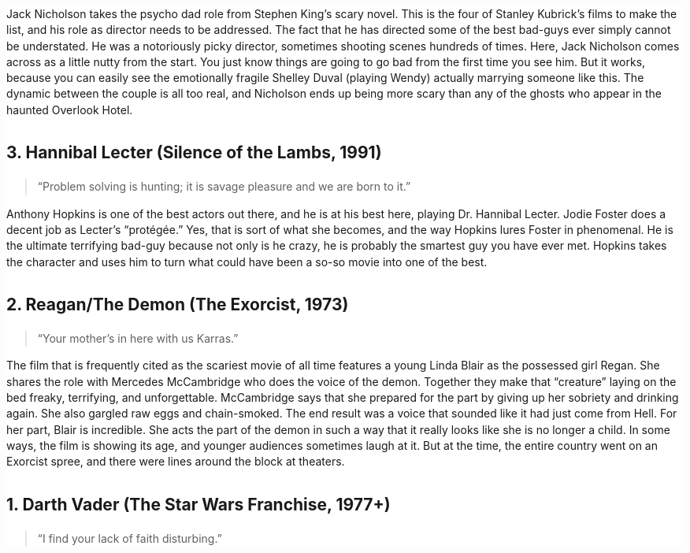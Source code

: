 Jack Nicholson takes the psycho dad role from Stephen King’s scary novel. This is the four of Stanley Kubrick’s films to make the list, and his role as director needs to be addressed. The fact that he has directed some of the best bad-guys ever simply cannot be understated. He was a notoriously picky director, sometimes shooting scenes hundreds of times. Here, Jack Nicholson comes across as a little nutty from the start. You just know things are going to go bad from the first time you see him. But it works, because you can easily see the emotionally fragile Shelley Duval (playing Wendy) actually marrying someone like this. The dynamic between the couple is all too real, and Nicholson ends up being more scary than any of the ghosts who appear in the haunted Overlook Hotel.



## 3. Hannibal Lecter (Silence of the Lambs, 1991)

> “Problem solving is hunting; it is savage pleasure and we are born to it.”

<iframe width="560" height="315" src="https://www.youtube.com/embed/SoZ1e5kjjcs" frameborder="0" allow="accelerometer; autoplay; encrypted-media; gyroscope; picture-in-picture" allowfullscreen></iframe>

Anthony Hopkins is one of the best actors out there, and he is at his best here, playing Dr. Hannibal Lecter. Jodie Foster does a decent job as Lecter’s “protégée.” Yes, that is sort of what she becomes, and the way Hopkins lures Foster in phenomenal. He is the ultimate terrifying bad-guy because not only is he crazy, he is probably the smartest guy you have ever met. Hopkins takes the character and uses him to turn what could have been a so-so movie into one of the best.



## 2. Reagan/The Demon (The Exorcist, 1973)

> “Your mother’s in here with us Karras.”

<iframe width="560" height="315" src="https://www.youtube.com/embed/g5m411zcNA4" frameborder="0" allow="accelerometer; autoplay; encrypted-media; gyroscope; picture-in-picture" allowfullscreen></iframe>


The film that is frequently cited as the scariest movie of all time features a young Linda Blair as the possessed girl Regan. She shares the role with Mercedes McCambridge who does the voice of the demon. Together they make that “creature” laying on the bed freaky, terrifying, and unforgettable. McCambridge says that she prepared for the part by giving up her sobriety and drinking again. She also gargled raw eggs and chain-smoked. The end result was a voice that sounded like it had just come from Hell. For her part, Blair is incredible. She acts the part of the demon in such a way that it really looks like she is no longer a child. In some ways, the film is showing its age, and younger audiences sometimes laugh at it. But at the time, the entire country went on an Exorcist spree, and there were lines around the block at theaters.



## 1. Darth Vader (The Star Wars Franchise, 1977+)

> “I find your lack of faith disturbing.”

<iframe width="560" height="315" src="https://www.youtube.com/embed/Zzs-OvfG8tE" frameborder="0" allow="accelerometer; autoplay; encrypted-media; gyroscope; picture-in-picture" allowfullscreen></iframe>
